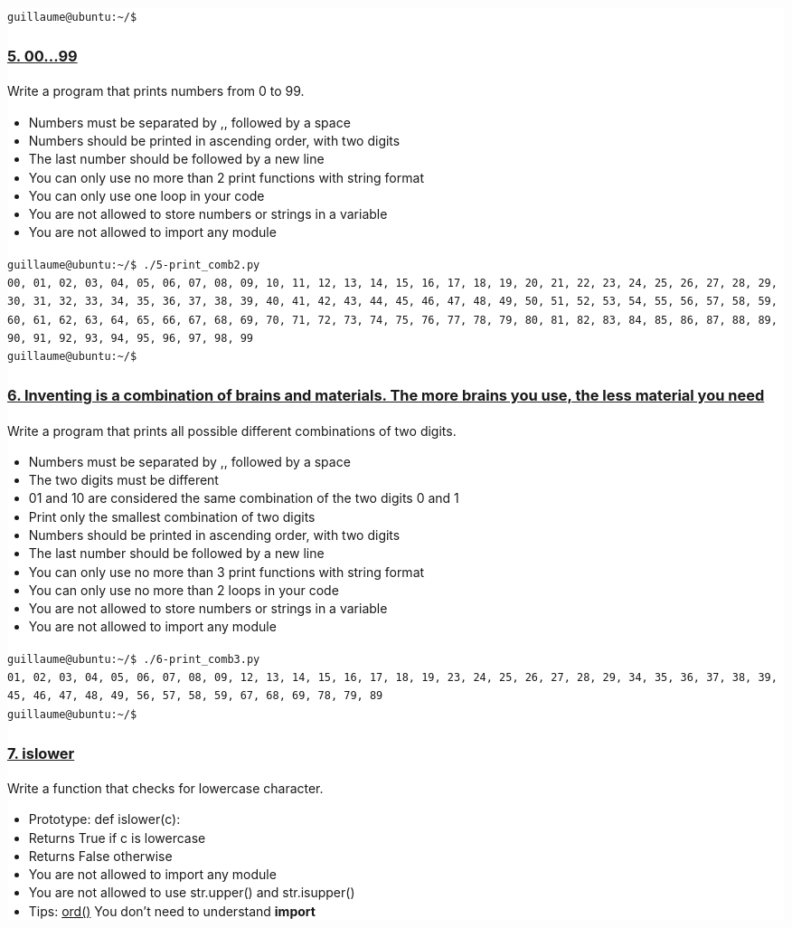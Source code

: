 ```sh
guillaume@ubuntu:~/$
```


### [5. 00...99](./5-print_comb2.py)
Write a program that prints numbers from 0 to 99.

  * Numbers must be separated by ,, followed by a space
  * Numbers should be printed in ascending order, with two digits
  * The last number should be followed by a new line
  * You can only use no more than 2 print functions with string format
  * You can only use one loop in your code
  * You are not allowed to store numbers or strings in a variable
  * You are not allowed to import any module

```sh
guillaume@ubuntu:~/$ ./5-print_comb2.py
00, 01, 02, 03, 04, 05, 06, 07, 08, 09, 10, 11, 12, 13, 14, 15, 16, 17, 18, 19, 20, 21, 22, 23, 24, 25, 26, 27, 28, 29, 30, 31, 32, 33, 34, 35, 36, 37, 38, 39, 40, 41, 42, 43, 44, 45, 46, 47, 48, 49, 50, 51, 52, 53, 54, 55, 56, 57, 58, 59, 60, 61, 62, 63, 64, 65, 66, 67, 68, 69, 70, 71, 72, 73, 74, 75, 76, 77, 78, 79, 80, 81, 82, 83, 84, 85, 86, 87, 88, 89, 90, 91, 92, 93, 94, 95, 96, 97, 98, 99
guillaume@ubuntu:~/$ 
```


### [6. Inventing is a combination of brains and materials. The more brains you use, the less material you need](./6-print_comb3.py)
Write a program that prints all possible different combinations of two digits.

  * Numbers must be separated by ,, followed by a space
  * The two digits must be different
  * 01 and 10 are considered the same combination of the two digits 0 and 1
  * Print only the smallest combination of two digits
  * Numbers should be printed in ascending order, with two digits
  * The last number should be followed by a new line
  * You can only use no more than 3 print functions with string format
  * You can only use no more than 2 loops in your code
  * You are not allowed to store numbers or strings in a variable
  * You are not allowed to import any module

```sh
guillaume@ubuntu:~/$ ./6-print_comb3.py
01, 02, 03, 04, 05, 06, 07, 08, 09, 12, 13, 14, 15, 16, 17, 18, 19, 23, 24, 25, 26, 27, 28, 29, 34, 35, 36, 37, 38, 39, 45, 46, 47, 48, 49, 56, 57, 58, 59, 67, 68, 69, 78, 79, 89
guillaume@ubuntu:~/$ 
```


### [7. islower](./7-islower.py)
Write a function that checks for lowercase character.

  * Prototype: def islower(c):
  * Returns True if c is lowercase
  * Returns False otherwise
  * You are not allowed to import any module
  * You are not allowed to use str.upper() and str.isupper()
  * Tips: [ord()](https://docs.python.org/3.4/library/functions.html?highlight=ord#ord)
You don’t need to understand __import__
